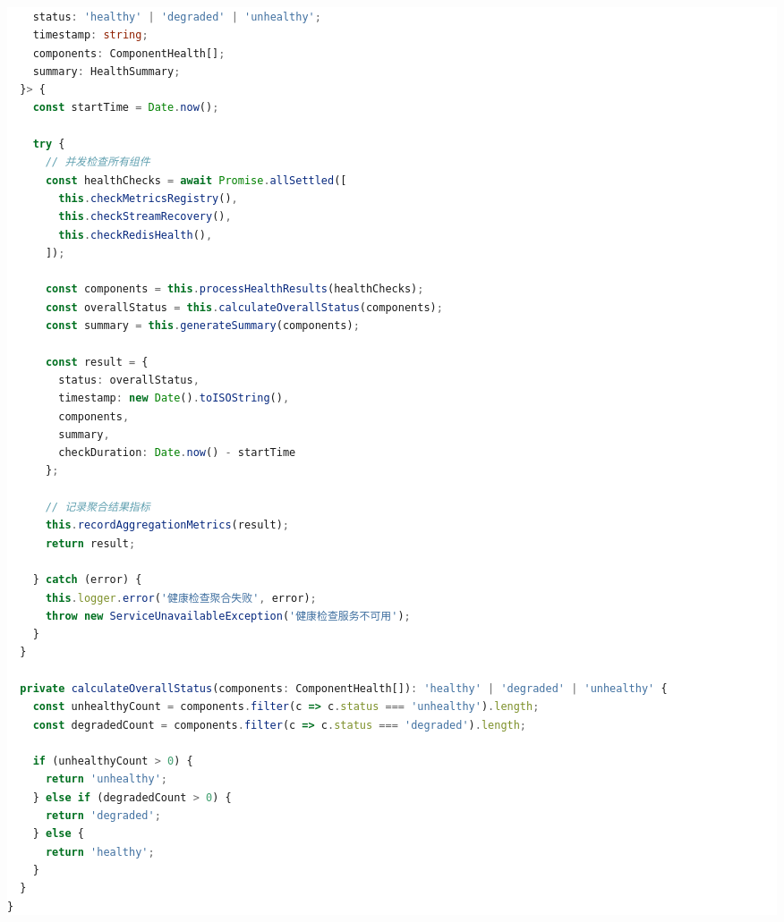 ```typescript
    status: 'healthy' | 'degraded' | 'unhealthy';
    timestamp: string;
    components: ComponentHealth[];
    summary: HealthSummary;
  }> {
    const startTime = Date.now();
    
    try {
      // 并发检查所有组件
      const healthChecks = await Promise.allSettled([
        this.checkMetricsRegistry(),
        this.checkStreamRecovery(),
        this.checkRedisHealth(),
      ]);

      const components = this.processHealthResults(healthChecks);
      const overallStatus = this.calculateOverallStatus(components);
      const summary = this.generateSummary(components);

      const result = {
        status: overallStatus,
        timestamp: new Date().toISOString(),
        components,
        summary,
        checkDuration: Date.now() - startTime
      };

      // 记录聚合结果指标
      this.recordAggregationMetrics(result);
      return result;
      
    } catch (error) {
      this.logger.error('健康检查聚合失败', error);
      throw new ServiceUnavailableException('健康检查服务不可用');
    }
  }

  private calculateOverallStatus(components: ComponentHealth[]): 'healthy' | 'degraded' | 'unhealthy' {
    const unhealthyCount = components.filter(c => c.status === 'unhealthy').length;
    const degradedCount = components.filter(c => c.status === 'degraded').length;

    if (unhealthyCount > 0) {
      return 'unhealthy';
    } else if (degradedCount > 0) {
      return 'degraded';
    } else {
      return 'healthy';
    }
  }
}
```
